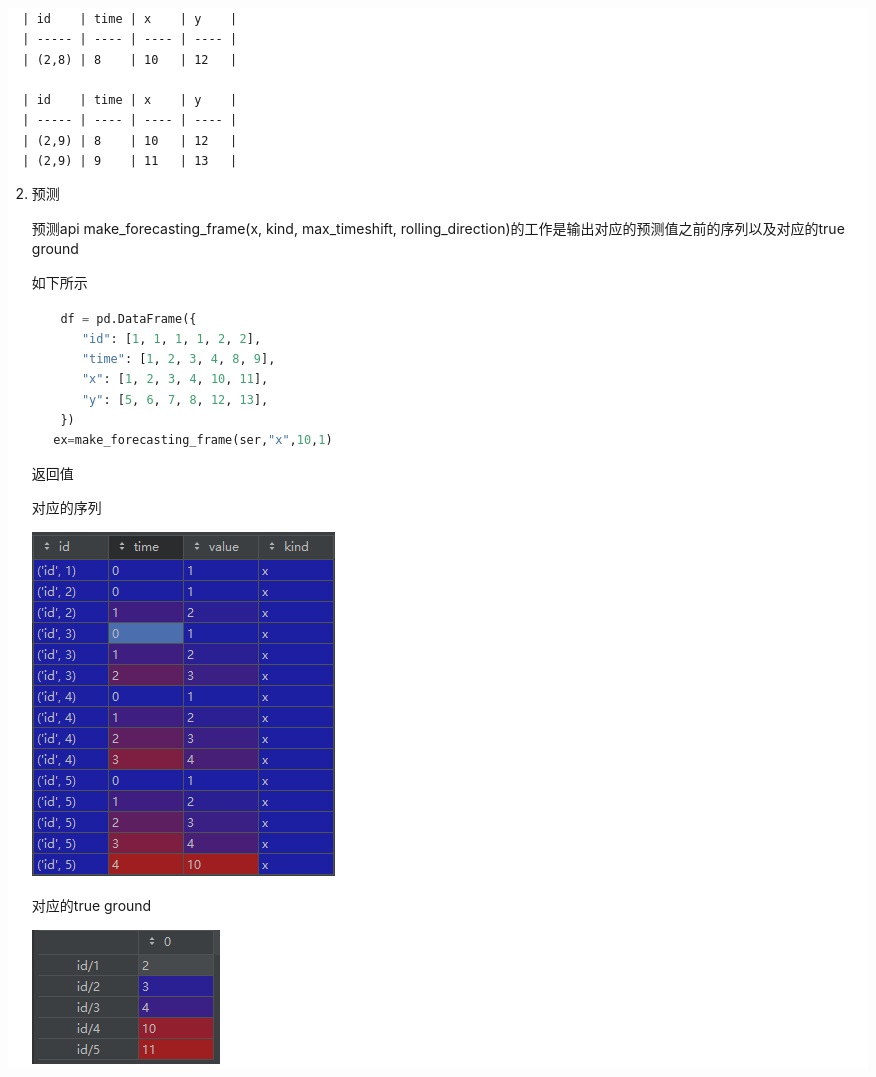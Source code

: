       | id    | time | x    | y    |
      | ----- | ---- | ---- | ---- |
      | (2,8) | 8    | 10   | 12   |

      | id    | time | x    | y    |
      | ----- | ---- | ---- | ---- |
      | (2,9) | 8    | 10   | 12   |
      | (2,9) | 9    | 11   | 13   |

2. 预测

   预测api make_forecasting_frame(x, kind, max_timeshift, rolling_direction)的工作是输出对应的预测值之前的序列以及对应的true ground

   如下所示

   ```python
       df = pd.DataFrame({
          "id": [1, 1, 1, 1, 2, 2],
          "time": [1, 2, 3, 4, 8, 9],
          "x": [1, 2, 3, 4, 10, 11],
          "y": [5, 6, 7, 8, 12, 13],
       })
      ex=make_forecasting_frame(ser,"x",10,1)
   ```
   
   返回值
   
   对应的序列
   
   ![image-20210516215550251](week9.assets/image-20210516215550251.png)
   
   对应的true ground
   
   ![image-20210516215556919](week9.assets/image-20210516215556919.png)
